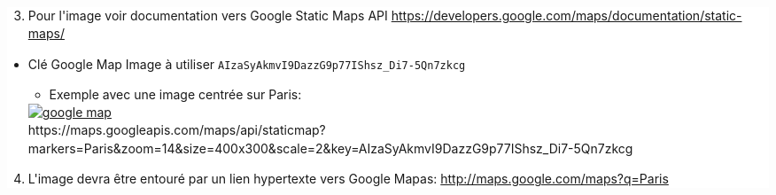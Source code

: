    3. Pour l'image voir documentation vers Google Static Maps API https://developers.google.com/maps/documentation/static-maps/
     
   * Clé Google Map Image à utiliser ```AIzaSyAkmvI9DazzG9p77IShsz_Di7-5Qn7zkcg```

      * Exemple avec une image centrée sur Paris: <a href="https://maps.googleapis.com/maps/api/staticmap?markers=Paris&zoom=14&size=400x300&scale=2&key=AIzaSyAkmvI9DazzG9p77IShsz_Di7-5Qn7zkcg">
      <img src="https://maps.googleapis.com/maps/api/staticmap?markers=Paris&zoom=14&size=400x300&scale=2&key=AIzaSyAkmvI9DazzG9p77IShsz_Di7-5Qn7zkcg" alt='google map' width=200/>
      </a><br/>
      https://maps.googleapis.com/maps/api/staticmap?markers=Paris&zoom=14&size=400x300&scale=2&key=AIzaSyAkmvI9DazzG9p77IShsz_Di7-5Qn7zkcg

   4. L'image devra être entouré par un lien hypertexte vers Google Mapas: http://maps.google.com/maps?q=Paris


